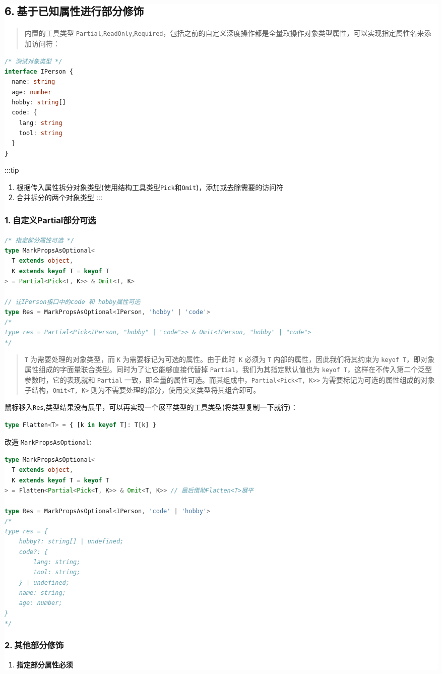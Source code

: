 ## 6. 基于已知属性进行部分修饰
> 内置的工具类型 `Partial`,`ReadOnly`,`Required`，包括之前的自定义深度操作都是全量取操作对象类型属性，可以实现指定属性名来添加访问符：
```ts
/* 测试对象类型 */
interface IPerson {
  name: string
  age: number
  hobby: string[]
  code: {
    lang: string
    tool: string
  }
}
```
:::tip
1. 根据传入属性拆分对象类型(使用结构工具类型`Pick`和`Omit`)，添加或去除需要的访问符
2. 合并拆分的两个对象类型
:::
### 1. 自定义Partial部分可选
```ts
/* 指定部分属性可选 */
type MarkPropsAsOptional<
  T extends object,
  K extends keyof T = keyof T
> = Partial<Pick<T, K>> & Omit<T, K>

// 让IPerson接口中的code 和 hobby属性可选
type Res = MarkPropsAsOptional<IPerson, 'hobby' | 'code'>
/*
type res = Partial<Pick<IPerson, "hobby" | "code">> & Omit<IPerson, "hobby" | "code">
*/
```
> `T` 为需要处理的对象类型，而 `K` 为需要标记为可选的属性。由于此时` K` 必须为 `T` 内部的属性，因此我们将其约束为 `keyof T`，即对象属性组成的字面量联合类型。同时为了让它能够直接代替掉 `Partial`，我们为其指定默认值也为 `keyof T`，这样在不传入第二个泛型参数时，它的表现就和 `Partial` 一致，即全量的属性可选。而其组成中，`Partial<Pick<T, K>>` 为需要标记为可选的属性组成的对象子结构，`Omit<T, K>` 则为不需要处理的部分，使用交叉类型将其组合即可。

鼠标移入`Res`,类型结果没有展平，可以再实现一个展平类型的工具类型(将类型复制一下就行)：
```ts
type Flatten<T> = { [k in keyof T]: T[k] }
```
改造 `MarkPropsAsOptional`:
```ts
type MarkPropsAsOptional<
  T extends object,
  K extends keyof T = keyof T
> = Flatten<Partial<Pick<T, K>> & Omit<T, K>> // 最后借助Flatten<T>展平

type Res = MarkPropsAsOptional<IPerson, 'code' | 'hobby'>
/*
type res = {
    hobby?: string[] | undefined;
    code?: {
        lang: string;
        tool: string;
    } | undefined;
    name: string;
    age: number;
}
*/
```
### 2. 其他部分修饰
1. **指定部分属性必须**
```ts
```

  [P in K]: T
  [p in K]: T[p]
  [p in Exclude<keyof T, K>]: T[p]